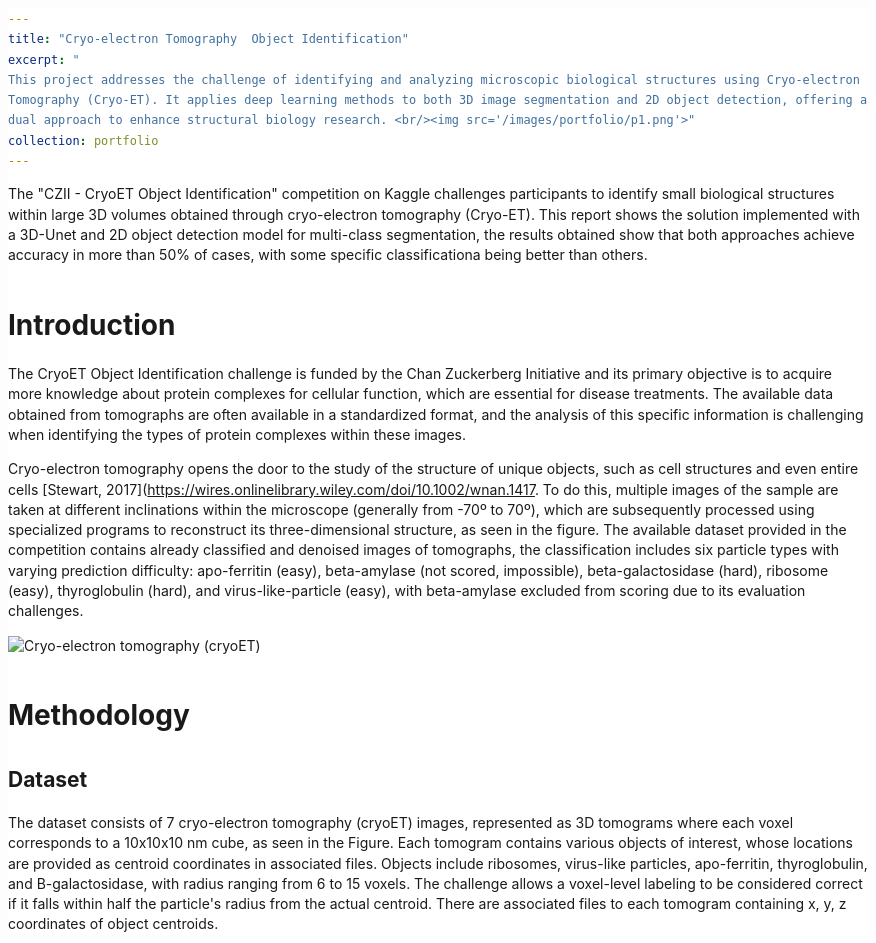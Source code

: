 ```yaml
---
title: "Cryo-electron Tomography  Object Identification"
excerpt: "
This project addresses the challenge of identifying and analyzing microscopic biological structures using Cryo-electron Tomography (Cryo-ET). It applies deep learning methods to both 3D image segmentation and 2D object detection, offering a dual approach to enhance structural biology research. <br/><img src='/images/portfolio/p1.png'>"
collection: portfolio
---
```


The "CZII - CryoET Object Identification" competition on Kaggle challenges participants to identify small biological structures within large 3D volumes obtained through cryo-electron tomography (Cryo-ET). This report shows the solution implemented with a 3D-Unet and 2D object detection model for multi-class segmentation, the results obtained show that both approaches achieve accuracy in more than 50% of cases, with some specific classificationa being better than others.

# Introduction

The CryoET Object Identification challenge is funded by the Chan Zuckerberg Initiative and its primary objective is to acquire more knowledge about protein complexes for cellular function, which are essential for disease treatments. The available data obtained from tomographs are often available in a standardized format, and the analysis of this specific information is challenging when identifying the types of protein complexes within these images. 

Cryo-electron tomography opens the door to the study of the structure of unique objects, such as cell structures and even entire cells [Stewart, 2017](https://wires.onlinelibrary.wiley.com/doi/10.1002/wnan.1417. To do this, multiple images of the sample are taken at different inclinations within the microscope (generally from -70º to 70º), which are subsequently processed using specialized programs to reconstruct its three-dimensional structure, as seen in the figure. The available dataset provided in the competition contains already classified and denoised images of tomographs, the classification includes six particle types with varying prediction difficulty: apo-ferritin (easy), beta-amylase (not scored, impossible), beta-galactosidase (hard), ribosome (easy), thyroglobulin (hard), and virus-like-particle (easy), with beta-amylase excluded from scoring due to its evaluation challenges.

![Cryo-electron tomography (cryoET)](https://wayiok.github.io/academicpages.github.io/images/portfolio/p1-ap1.png)

# Methodology

## Dataset

The dataset consists of 7 cryo-electron tomography (cryoET) images, represented as 3D tomograms where each voxel corresponds to a 10x10x10 nm cube, as seen in the Figure. Each tomogram contains various objects of interest, whose locations are provided as centroid coordinates in associated files. Objects include ribosomes, virus-like particles, apo-ferritin, thyroglobulin, and B-galactosidase, with radius ranging from 6 to 15 voxels. The challenge allows a voxel-level labeling to be considered correct if it falls within half the particle's radius from the actual centroid. There are associated files to each tomogram containing x, y, z coordinates of object centroids.
